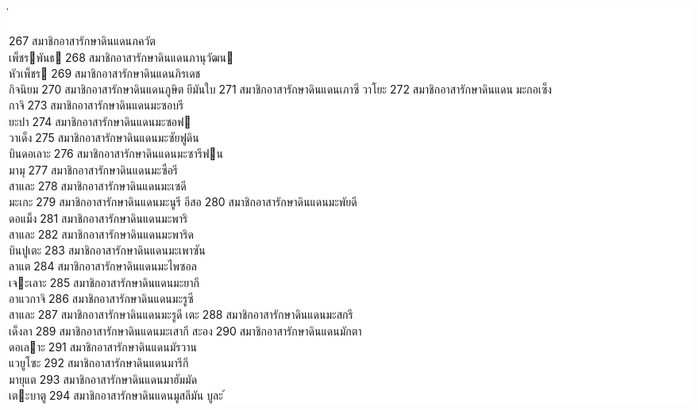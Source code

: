่
 

 267 สมาชิกอาสารักษาดินแดนภควัต   
  เพ็ชรพันธ 
 268 สมาชิกอาสารักษาดินแดนภานุวัฒน   
  หัวเพ็ชร 
 269 สมาชิกอาสารักษาดินแดนภิรเดช   
  กิจนิยม 
 270 สมาชิกอาสารักษาดินแดนภูษิต  ยีมันใบ 
 271 สมาชิกอาสารักษาดินแดนเภาซี  วาโยะ 
 272 สมาชิกอาสารักษาดินแดน มะกอเซ็ง   
  กาจิ 
 273 สมาชิกอาสารักษาดินแดนมะซอบรี   
  ยะปา 
 274 สมาชิกอาสารักษาดินแดนมะซอฟ   
  วาเด็ง 
 275 สมาชิกอาสารักษาดินแดนมะซัยฟูดิน   
  บินดอเลาะ 
 276 สมาชิกอาสารักษาดินแดนมะซารีฟน   
  มามุ 
 277 สมาชิกอาสารักษาดินแดนมะซือรี   
  สาและ 
 278 สมาชิกอาสารักษาดินแดนมะเซดี   
  มะเกะ 
 279 สมาชิกอาสารักษาดินแดนมะนูรี  อีสอ 
 280 สมาชิกอาสารักษาดินแดนมะพัยดี   
  ดอแม็ง 
 281 สมาชิกอาสารักษาดินแดนมะพาริ   
  สาและ 
 282 สมาชิกอาสารักษาดินแดนมะพาริด   
  บินปูเตะ 
 283 สมาชิกอาสารักษาดินแดนมะเพาซัน   
  ลาแต 
 284 สมาชิกอาสารักษาดินแดนมะไพซอล   
  เจะเลาะ 
 285 สมาชิกอาสารักษาดินแดนมะยากี   
  อาแวกาจิ 
 286 สมาชิกอาสารักษาดินแดนมะรูซี   
  สาและ 
 287 สมาชิกอาสารักษาดินแดนมะรูดี  เตะ 
 288 สมาชิกอาสารักษาดินแดนมะสกรี   
  เด็งลา 
 289 สมาชิกอาสารักษาดินแดนมะเสากี  สะอง 
 290 สมาชิกอาสารักษาดินแดนมักตา   
  ดอเลาะ 
 291 สมาชิกอาสารักษาดินแดนมัรวาน   
  แวยูโซะ 
 292 สมาชิกอาสารักษาดินแดนมารีกี   
  มายุแต 
 293 สมาชิกอาสารักษาดินแดนมาฮัมมัด   
  เตะบาตู 
 294 สมาชิกอาสารักษาดินแดนมูสลีมัน  บูละ 
้
 